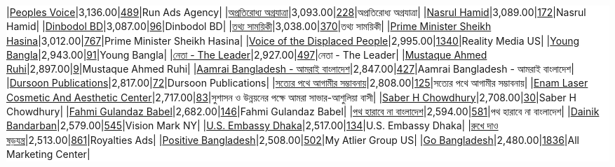 |[Peoples Voice](https://www.facebook.com/578156405862003)|3,136.00|[489](https://www.facebook.com/ads/library/?active_status=all&ad_type=political_and_issue_ads&country=BD&view_all_page_id=578156405862003&search_type=page&media_type=all)|Run Ads Agency|
|[অপ্রতিরোধ্য অগ্রযাত্রা](https://www.facebook.com/101014292265016)|3,093.00|[228](https://www.facebook.com/ads/library/?active_status=all&ad_type=political_and_issue_ads&country=BD&view_all_page_id=101014292265016&search_type=page&media_type=all)|অপ্রতিরোধ্য অগ্রযাত্রা|
|[Nasrul Hamid](https://www.facebook.com/281554281953585)|3,089.00|[172](https://www.facebook.com/ads/library/?active_status=all&ad_type=political_and_issue_ads&country=BD&view_all_page_id=281554281953585&search_type=page&media_type=all)|Nasrul Hamid|
|[Dinbodol BD](https://www.facebook.com/112249340649600)|3,087.00|[96](https://www.facebook.com/ads/library/?active_status=all&ad_type=political_and_issue_ads&country=BD&view_all_page_id=112249340649600&search_type=page&media_type=all)|Dinbodol BD|
|[তথ্য সাময়িকী](https://www.facebook.com/112408011480547)|3,038.00|[370](https://www.facebook.com/ads/library/?active_status=all&ad_type=political_and_issue_ads&country=BD&view_all_page_id=112408011480547&search_type=page&media_type=all)|তথ্য সাময়িকী|
|[Prime Minister Sheikh Hasina](https://www.facebook.com/113489991796470)|3,012.00|[767](https://www.facebook.com/ads/library/?active_status=all&ad_type=political_and_issue_ads&country=BD&view_all_page_id=113489991796470&search_type=page&media_type=all)|Prime Minister Sheikh Hasina|
|[Voice of the Displaced People](https://www.facebook.com/113907884923546)|2,995.00|[1340](https://www.facebook.com/ads/library/?active_status=all&ad_type=political_and_issue_ads&country=BD&view_all_page_id=113907884923546&search_type=page&media_type=all)|Reality Media US|
|[Young Bangla](https://www.facebook.com/434501430028190)|2,943.00|[91](https://www.facebook.com/ads/library/?active_status=all&ad_type=political_and_issue_ads&country=BD&view_all_page_id=434501430028190&search_type=page&media_type=all)|Young Bangla|
|[নেতা - The Leader](https://www.facebook.com/101553412753629)|2,927.00|[497](https://www.facebook.com/ads/library/?active_status=all&ad_type=political_and_issue_ads&country=BD&view_all_page_id=101553412753629&search_type=page&media_type=all)|নেতা - The Leader|
|[Mustaque Ahmed Ruhi](https://www.facebook.com/1787139651426760)|2,897.00|[9](https://www.facebook.com/ads/library/?active_status=all&ad_type=political_and_issue_ads&country=BD&view_all_page_id=1787139651426760&search_type=page&media_type=all)|Mustaque Ahmed Ruhi|
|[Aamrai Bangladesh - আমরাই বাংলাদেশ](https://www.facebook.com/880782278750579)|2,847.00|[427](https://www.facebook.com/ads/library/?active_status=all&ad_type=political_and_issue_ads&country=BD&view_all_page_id=880782278750579&search_type=page&media_type=all)|Aamrai Bangladesh - আমরাই বাংলাদেশ|
|[Dursoon Publications](https://www.facebook.com/1915018091970430)|2,817.00|[72](https://www.facebook.com/ads/library/?active_status=all&ad_type=political_and_issue_ads&country=BD&view_all_page_id=1915018091970430&search_type=page&media_type=all)|Dursoon Publications|
|[সত্যের পথে আগামীর সম্ভাবনায়](https://www.facebook.com/106254828481844)|2,808.00|[125](https://www.facebook.com/ads/library/?active_status=all&ad_type=political_and_issue_ads&country=BD&view_all_page_id=106254828481844&search_type=page&media_type=all)|সত্যের পথে আগামীর সম্ভাবনায়|
|[Enam Laser Cosmetic And Aesthetic Center](https://www.facebook.com/103188792824698)|2,717.00|[83](https://www.facebook.com/ads/library/?active_status=all&ad_type=political_and_issue_ads&country=BD&view_all_page_id=103188792824698&search_type=page&media_type=all)|সুশাসন ও উন্নয়নের পক্ষে আমরা সাভার-আশুলিয়া বাসী|
|[Saber H Chowdhury](https://www.facebook.com/1737727843150076)|2,708.00|[30](https://www.facebook.com/ads/library/?active_status=all&ad_type=political_and_issue_ads&country=BD&view_all_page_id=1737727843150076&search_type=page&media_type=all)|Saber H Chowdhury|
|[Fahmi Gulandaz Babel](https://www.facebook.com/224427734431157)|2,682.00|[146](https://www.facebook.com/ads/library/?active_status=all&ad_type=political_and_issue_ads&country=BD&view_all_page_id=224427734431157&search_type=page&media_type=all)|Fahmi Gulandaz Babel|
|[পথ হারাবে না বাংলাদেশ](https://www.facebook.com/100383479552021)|2,594.00|[581](https://www.facebook.com/ads/library/?active_status=all&ad_type=political_and_issue_ads&country=BD&view_all_page_id=100383479552021&search_type=page&media_type=all)|পথ হারাবে না বাংলাদেশ|
|[Dainik Bandarban](https://www.facebook.com/1941359985984595)|2,579.00|[545](https://www.facebook.com/ads/library/?active_status=all&ad_type=political_and_issue_ads&country=BD&view_all_page_id=1941359985984595&search_type=page&media_type=all)|Vision Mark NY|
|[U.S. Embassy Dhaka](https://www.facebook.com/103157219806)|2,517.00|[134](https://www.facebook.com/ads/library/?active_status=all&ad_type=political_and_issue_ads&country=BD&view_all_page_id=103157219806&search_type=page&media_type=all)|U.S. Embassy Dhaka|
|[রুখে দাও ষড়যন্ত্র](https://www.facebook.com/116727611307181)|2,513.00|[861](https://www.facebook.com/ads/library/?active_status=all&ad_type=political_and_issue_ads&country=BD&view_all_page_id=116727611307181&search_type=page&media_type=all)|Royalties Ads|
|[Positive Bangladesh](https://www.facebook.com/186948511918618)|2,508.00|[502](https://www.facebook.com/ads/library/?active_status=all&ad_type=political_and_issue_ads&country=BD&view_all_page_id=186948511918618&search_type=page&media_type=all)|My Atlier Group US|
|[Go Bangladesh](https://www.facebook.com/260485101489192)|2,480.00|[1836](https://www.facebook.com/ads/library/?active_status=all&ad_type=political_and_issue_ads&country=BD&view_all_page_id=260485101489192&search_type=page&media_type=all)|All Marketing Center|